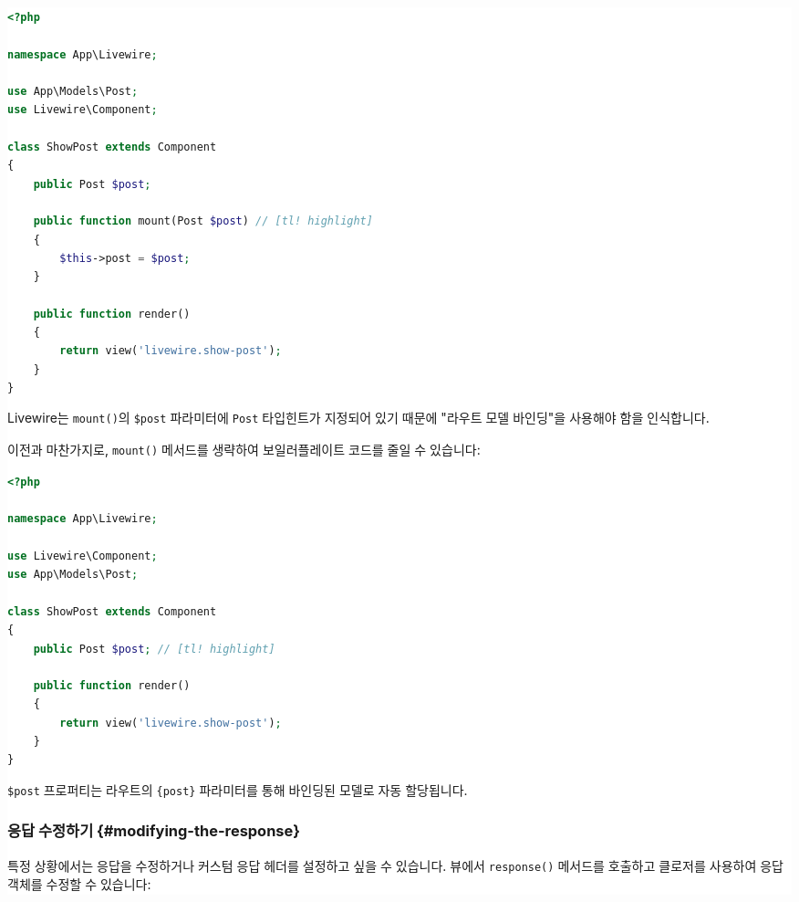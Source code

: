 ```php
<?php

namespace App\Livewire;

use App\Models\Post;
use Livewire\Component;

class ShowPost extends Component
{
    public Post $post;

    public function mount(Post $post) // [tl! highlight]
    {
        $this->post = $post;
    }

    public function render()
    {
        return view('livewire.show-post');
    }
}
```

Livewire는 `mount()`의 `$post` 파라미터에 `Post` 타입힌트가 지정되어 있기 때문에 "라우트 모델 바인딩"을 사용해야 함을 인식합니다.

이전과 마찬가지로, `mount()` 메서드를 생략하여 보일러플레이트 코드를 줄일 수 있습니다:

```php
<?php

namespace App\Livewire;

use Livewire\Component;
use App\Models\Post;

class ShowPost extends Component
{
    public Post $post; // [tl! highlight]

    public function render()
    {
        return view('livewire.show-post');
    }
}
```

`$post` 프로퍼티는 라우트의 `{post}` 파라미터를 통해 바인딩된 모델로 자동 할당됩니다.

### 응답 수정하기 {#modifying-the-response}

특정 상황에서는 응답을 수정하거나 커스텀 응답 헤더를 설정하고 싶을 수 있습니다. 뷰에서 `response()` 메서드를 호출하고 클로저를 사용하여 응답 객체를 수정할 수 있습니다:
